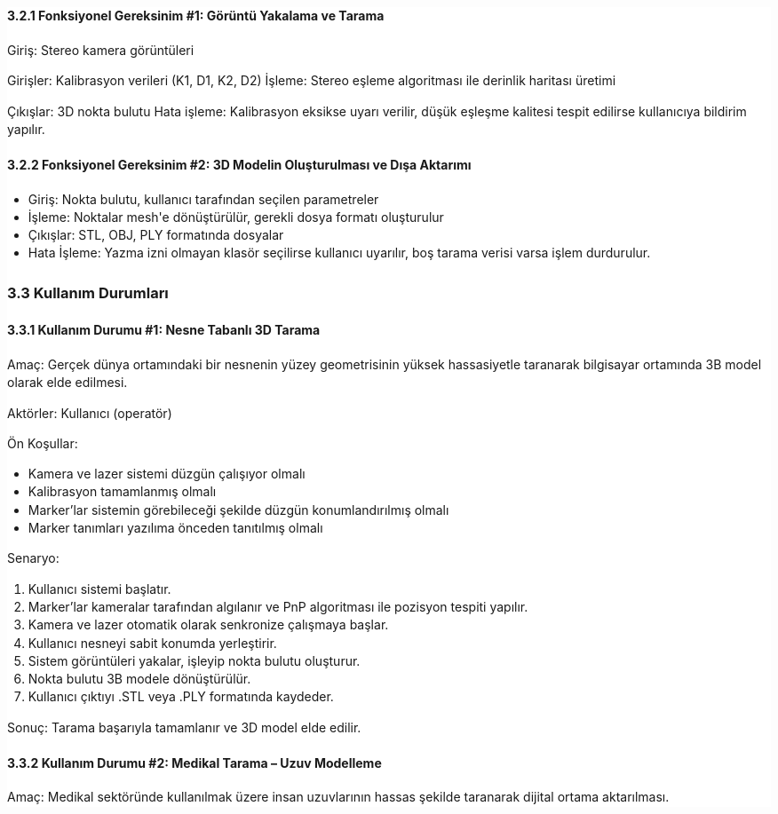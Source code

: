 #### 3.2.1  Fonksiyonel Gereksinim #1: Görüntü Yakalama ve Tarama

Giriş: Stereo kamera görüntüleri

Girişler: Kalibrasyon verileri (K1, D1, K2, D2)
İşleme: Stereo eşleme algoritması ile derinlik haritası üretimi

Çıkışlar: 3D nokta bulutu
Hata işleme: Kalibrasyon eksikse uyarı verilir, düşük eşleşme kalitesi tespit edilirse kullanıcıya bildirim yapılır.

#### 3.2.2 Fonksiyonel Gereksinim #2: 3D Modelin Oluşturulması ve Dışa Aktarımı

* Giriş: Nokta bulutu, kullanıcı tarafından seçilen parametreler
* İşleme: Noktalar mesh'e dönüştürülür, gerekli dosya formatı oluşturulur
* Çıkışlar: STL, OBJ, PLY formatında dosyalar
* Hata İşleme: Yazma izni olmayan klasör seçilirse kullanıcı uyarılır, boş tarama verisi varsa işlem durdurulur.

### 3.3 Kullanım Durumları

#### 3.3.1 Kullanım Durumu #1: Nesne Tabanlı 3D Tarama

Amaç:
 Gerçek dünya ortamındaki bir nesnenin yüzey geometrisinin yüksek hassasiyetle taranarak bilgisayar ortamında 3B model olarak elde edilmesi.

Aktörler:
 Kullanıcı (operatör)

Ön Koşullar:

* Kamera ve lazer sistemi düzgün çalışıyor olmalı
* Kalibrasyon tamamlanmış olmalı
* Marker’lar sistemin görebileceği şekilde düzgün konumlandırılmış olmalı
* Marker tanımları yazılıma önceden tanıtılmış olmalı

Senaryo:

1. Kullanıcı sistemi başlatır.
2. Marker’lar kameralar tarafından algılanır ve PnP algoritması ile pozisyon tespiti yapılır.
3. Kamera ve lazer otomatik olarak senkronize çalışmaya başlar.
4. Kullanıcı nesneyi sabit konumda yerleştirir.
5. Sistem görüntüleri yakalar, işleyip nokta bulutu oluşturur.
6. Nokta bulutu 3B modele dönüştürülür.
7. Kullanıcı çıktıyı .STL veya .PLY formatında kaydeder.

Sonuç:
 Tarama başarıyla tamamlanır ve 3D model elde edilir.

#### 3.3.2 Kullanım Durumu #2: Medikal Tarama – Uzuv Modelleme

Amaç:
 Medikal sektöründe kullanılmak üzere insan uzuvlarının hassas şekilde taranarak dijital ortama aktarılması.
